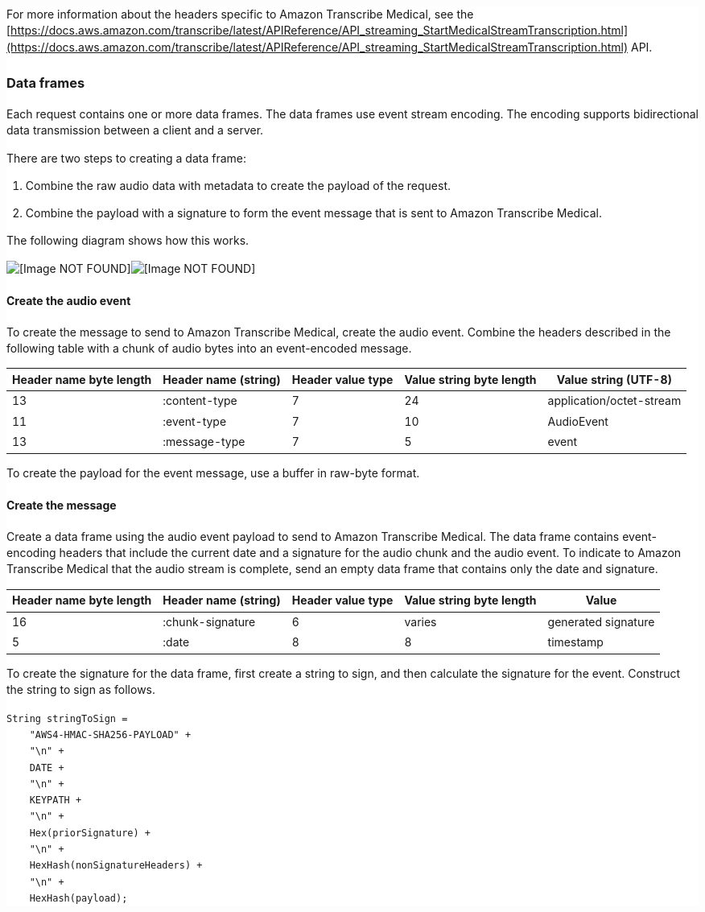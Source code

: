 For more information about the headers specific to Amazon Transcribe Medical, see the [https://docs.aws.amazon.com/transcribe/latest/APIReference/API_streaming_StartMedicalStreamTranscription.html](https://docs.aws.amazon.com/transcribe/latest/APIReference/API_streaming_StartMedicalStreamTranscription.html) API\.

### Data frames<a name="streaming-med-data"></a>

Each request contains one or more data frames\. The data frames use event stream encoding\. The encoding supports bidirectional data transmission between a client and a server\. 

There are two steps to creating a data frame:

1. Combine the raw audio data with metadata to create the payload of the request\. 

1. Combine the payload with a signature to form the event message that is sent to Amazon Transcribe Medical\.

The following diagram shows how this works\.

![\[Image NOT FOUND\]](http://docs.aws.amazon.com/transcribe/latest/dg/images/streaming10.png)![\[Image NOT FOUND\]](http://docs.aws.amazon.com/transcribe/latest/dg/)

#### Create the audio event<a name="audio-event"></a>

To create the message to send to Amazon Transcribe Medical, create the audio event\. Combine the headers described in the following table with a chunk of audio bytes into an event\-encoded message\.


| Header name byte length | Header name \(string\) | Header value type | Value string byte length | Value string \(UTF\-8\) | 
| --- | --- | --- | --- | --- | 
| 13 | :content\-type | 7 | 24 | application/octet\-stream | 
| 11 | :event\-type | 7 | 10 | AudioEvent | 
| 13 | :message\-type | 7 | 5 | event | 

To create the payload for the event message, use a buffer in raw\-byte format\.

#### Create the message<a name="dataframe"></a>

Create a data frame using the audio event payload to send to Amazon Transcribe Medical\. The data frame contains event\-encoding headers that include the current date and a signature for the audio chunk and the audio event\. To indicate to Amazon Transcribe Medical that the audio stream is complete, send an empty data frame that contains only the date and signature\.


| Header name byte length | Header name \(string\) | Header value type | Value string byte length | Value | 
| --- | --- | --- | --- | --- | 
| 16 | :chunk\-signature | 6 | varies | generated signature | 
| 5 | :date | 8 | 8 | timestamp | 

To create the signature for the data frame, first create a string to sign, and then calculate the signature for the event\. Construct the string to sign as follows\.

```
String stringToSign =
    "AWS4-HMAC-SHA256-PAYLOAD" +
    "\n" +
    DATE +
    "\n" +
    KEYPATH +
    "\n" +
    Hex(priorSignature) +
    "\n" +
    HexHash(nonSignatureHeaders) +
    "\n" +
    HexHash(payload);
```